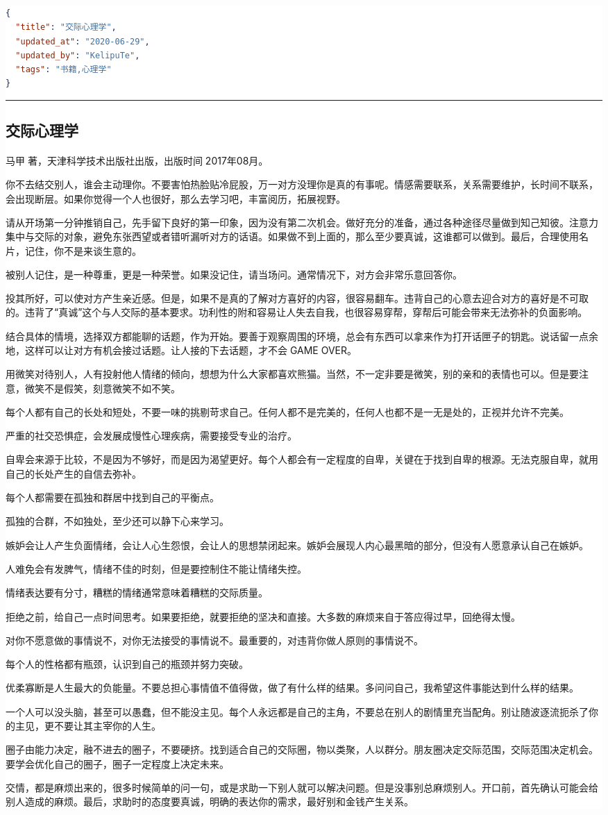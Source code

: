 ```json
{
  "title": "交际心理学",
  "updated_at": "2020-06-29",
  "updated_by": "KelipuTe",
  "tags": "书籍,心理学"
}
```

---

## 交际心理学

马甲 著，天津科学技术出版社出版，出版时间 2017年08月。

你不去结交别人，谁会主动理你。不要害怕热脸贴冷屁股，万一对方没理你是真的有事呢。情感需要联系，关系需要维护，长时间不联系，会出现断层。如果你觉得一个人也很好，那么去学习吧，丰富阅历，拓展视野。

请从开场第一分钟推销自己，先手留下良好的第一印象，因为没有第二次机会。做好充分的准备，通过各种途径尽量做到知己知彼。注意力集中与交际的对象，避免东张西望或者错听漏听对方的话语。如果做不到上面的，那么至少要真诚，这谁都可以做到。最后，合理使用名片，记住，你不是来谈生意的。

被别人记住，是一种尊重，更是一种荣誉。如果没记住，请当场问。通常情况下，对方会非常乐意回答你。

投其所好，可以使对方产生亲近感。但是，如果不是真的了解对方喜好的内容，很容易翻车。违背自己的心意去迎合对方的喜好是不可取的。违背了“真诚”这个与人交际的基本要求。功利性的附和容易让人失去自我，也很容易穿帮，穿帮后可能会带来无法弥补的负面影响。

结合具体的情境，选择双方都能聊的话题，作为开始。要善于观察周围的环境，总会有东西可以拿来作为打开话匣子的钥匙。说话留一点余地，这样可以让对方有机会接过话题。让人接的下去话题，才不会 GAME OVER。

用微笑对待别人，人有投射他人情绪的倾向，想想为什么大家都喜欢熊猫。当然，不一定非要是微笑，别的亲和的表情也可以。但是要注意，微笑不是假笑，刻意微笑不如不笑。

每个人都有自己的长处和短处，不要一味的挑剔苛求自己。任何人都不是完美的，任何人也都不是一无是处的，正视并允许不完美。

严重的社交恐惧症，会发展成慢性心理疾病，需要接受专业的治疗。

自卑会来源于比较，不是因为不够好，而是因为渴望更好。每个人都会有一定程度的自卑，关键在于找到自卑的根源。无法克服自卑，就用自己的长处产生的自信去弥补。

每个人都需要在孤独和群居中找到自己的平衡点。

孤独的合群，不如独处，至少还可以静下心来学习。

嫉妒会让人产生负面情绪，会让人心生怨恨，会让人的思想禁闭起来。嫉妒会展现人内心最黑暗的部分，但没有人愿意承认自己在嫉妒。

人难免会有发脾气，情绪不佳的时刻，但是要控制住不能让情绪失控。

情绪表达要有分寸，糟糕的情绪通常意味着糟糕的交际质量。

拒绝之前，给自己一点时间思考。如果要拒绝，就要拒绝的坚决和直接。大多数的麻烦来自于答应得过早，回绝得太慢。

对你不愿意做的事情说不，对你无法接受的事情说不。最重要的，对违背你做人原则的事情说不。

每个人的性格都有瓶颈，认识到自己的瓶颈并努力突破。

优柔寡断是人生最大的负能量。不要总担心事情值不值得做，做了有什么样的结果。多问问自己，我希望这件事能达到什么样的结果。

一个人可以没头脑，甚至可以愚蠢，但不能没主见。每个人永远都是自己的主角，不要总在别人的剧情里充当配角。别让随波逐流扼杀了你的主见，更不要让其主宰你的人生。

圈子由能力决定，融不进去的圈子，不要硬挤。找到适合自己的交际圈，物以类聚，人以群分。朋友圈决定交际范围，交际范围决定机会。要学会优化自己的圈子，圈子一定程度上决定未来。

交情，都是麻烦出来的，很多时候简单的问一句，或是求助一下别人就可以解决问题。但是没事别总麻烦别人。开口前，首先确认可能会给别人造成的麻烦。最后，求助时的态度要真诚，明确的表达你的需求，最好别和金钱产生关系。
